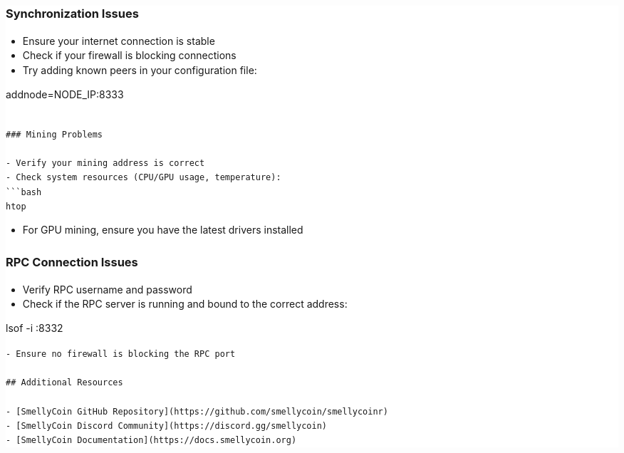 ### Synchronization Issues

- Ensure your internet connection is stable
- Check if your firewall is blocking connections
- Try adding known peers in your configuration file:
  ```
addnode=NODE_IP:8333
  ```

### Mining Problems

- Verify your mining address is correct
- Check system resources (CPU/GPU usage, temperature):
  ```bash
htop
  ```
- For GPU mining, ensure you have the latest drivers installed

### RPC Connection Issues

- Verify RPC username and password
- Check if the RPC server is running and bound to the correct address:
  ```bash
lsof -i :8332
  ```
- Ensure no firewall is blocking the RPC port

## Additional Resources

- [SmellyCoin GitHub Repository](https://github.com/smellycoin/smellycoinr)
- [SmellyCoin Discord Community](https://discord.gg/smellycoin)
- [SmellyCoin Documentation](https://docs.smellycoin.org)